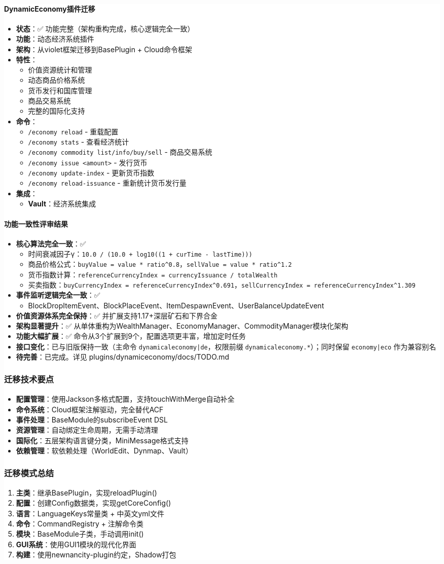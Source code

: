 #### DynamicEconomy插件迁移
- **状态**：✅ 功能完整（架构重构完成，核心逻辑完全一致）
- **功能**：动态经济系统插件
- **架构**：从violet框架迁移到BasePlugin + Cloud命令框架
- **特性**：
  - 价值资源统计和管理
  - 动态商品价格系统
  - 货币发行和国库管理
  - 商品交易系统
  - 完整的国际化支持
- **命令**：
  - `/economy reload` - 重载配置
  - `/economy stats` - 查看经济统计
  - `/economy commodity list/info/buy/sell` - 商品交易系统
  - `/economy issue <amount>` - 发行货币
  - `/economy update-index` - 更新货币指数
  - `/economy reload-issuance` - 重新统计货币发行量
- **集成**：
  - **Vault**：经济系统集成

#### 功能一致性评审结果
- **核心算法完全一致**：✅
  - 时间衰减因子γ：`10.0 / (10.0 + log10((1 + curTime - lastTime)))`
  - 商品价格公式：`buyValue = value * ratio^0.8`，`sellValue = value * ratio^1.2`
  - 货币指数计算：`referenceCurrencyIndex = currencyIssuance / totalWealth`
  - 买卖指数：`buyCurrencyIndex = referenceCurrencyIndex^0.691`，`sellCurrencyIndex = referenceCurrencyIndex^1.309`
- **事件监听逻辑完全一致**：✅
  - BlockDropItemEvent、BlockPlaceEvent、ItemDespawnEvent、UserBalanceUpdateEvent
- **价值资源体系完全保持**：✅ 并扩展支持1.17+深层矿石和下界合金
- **架构显著提升**：✅ 从单体重构为WealthManager、EconomyManager、CommodityManager模块化架构
- **功能大幅扩展**：✅ 命令从3个扩展到9个，配置选项更丰富，增加定时任务
- **接口变化**：已与旧版保持一致（主命令 `dynamicaleconomy|de`，权限前缀 `dynamicaleconomy.*`）；同时保留 `economy|eco` 作为兼容别名
- **待完善**：已完成。详见 plugins/dynamiceconomy/docs/TODO.md

### 迁移技术要点
- **配置管理**：使用Jackson多格式配置，支持touchWithMerge自动补全
- **命令系统**：Cloud框架注解驱动，完全替代ACF
- **事件处理**：BaseModule的subscribeEvent DSL
- **资源管理**：自动绑定生命周期，无需手动清理
- **国际化**：五层架构语言键分类，MiniMessage格式支持
- **依赖管理**：软依赖处理（WorldEdit、Dynmap、Vault）

### 迁移模式总结
1. **主类**：继承BasePlugin，实现reloadPlugin()
2. **配置**：创建Config数据类，实现getCoreConfig()
3. **语言**：LanguageKeys常量类 + 中英文yml文件
4. **命令**：CommandRegistry + 注解命令类
5. **模块**：BaseModule子类，手动调用init()
6. **GUI系统**：使用GUI1模块的现代化界面
7. **构建**：使用newnancity-plugin约定，Shadow打包
